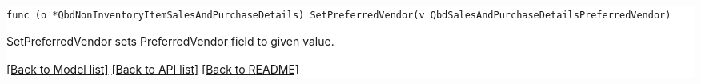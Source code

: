 `func (o *QbdNonInventoryItemSalesAndPurchaseDetails) SetPreferredVendor(v QbdSalesAndPurchaseDetailsPreferredVendor)`

SetPreferredVendor sets PreferredVendor field to given value.



[[Back to Model list]](../README.md#documentation-for-models) [[Back to API list]](../README.md#documentation-for-api-endpoints) [[Back to README]](../README.md)


